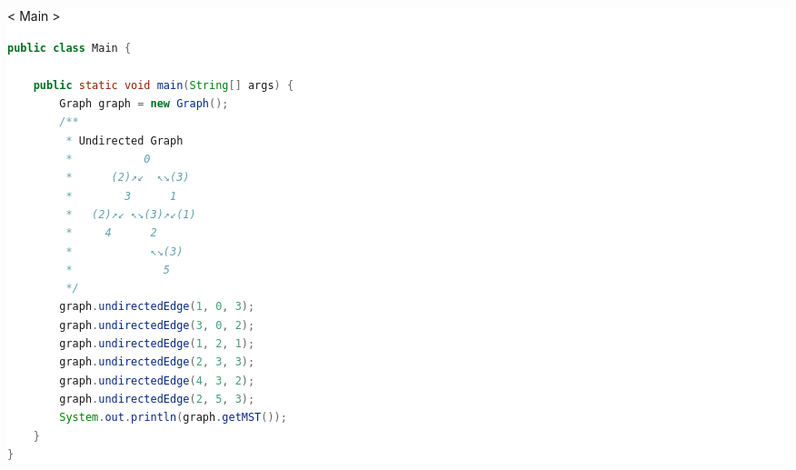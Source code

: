< Main >
```java
public class Main {

    public static void main(String[] args) {
        Graph graph = new Graph();
        /**
         * Undirected Graph
         *           0
         *      (2)↗↙  ↖↘(3)
         *        3      1
         *   (2)↗↙ ↖↘(3)↗↙(1)
         *     4      2
         *            ↖↘(3)
         *              5
         */
        graph.undirectedEdge(1, 0, 3);
        graph.undirectedEdge(3, 0, 2);
        graph.undirectedEdge(1, 2, 1);
        graph.undirectedEdge(2, 3, 3);
        graph.undirectedEdge(4, 3, 2);
        graph.undirectedEdge(2, 5, 3);
        System.out.println(graph.getMST());
    }
}
```
